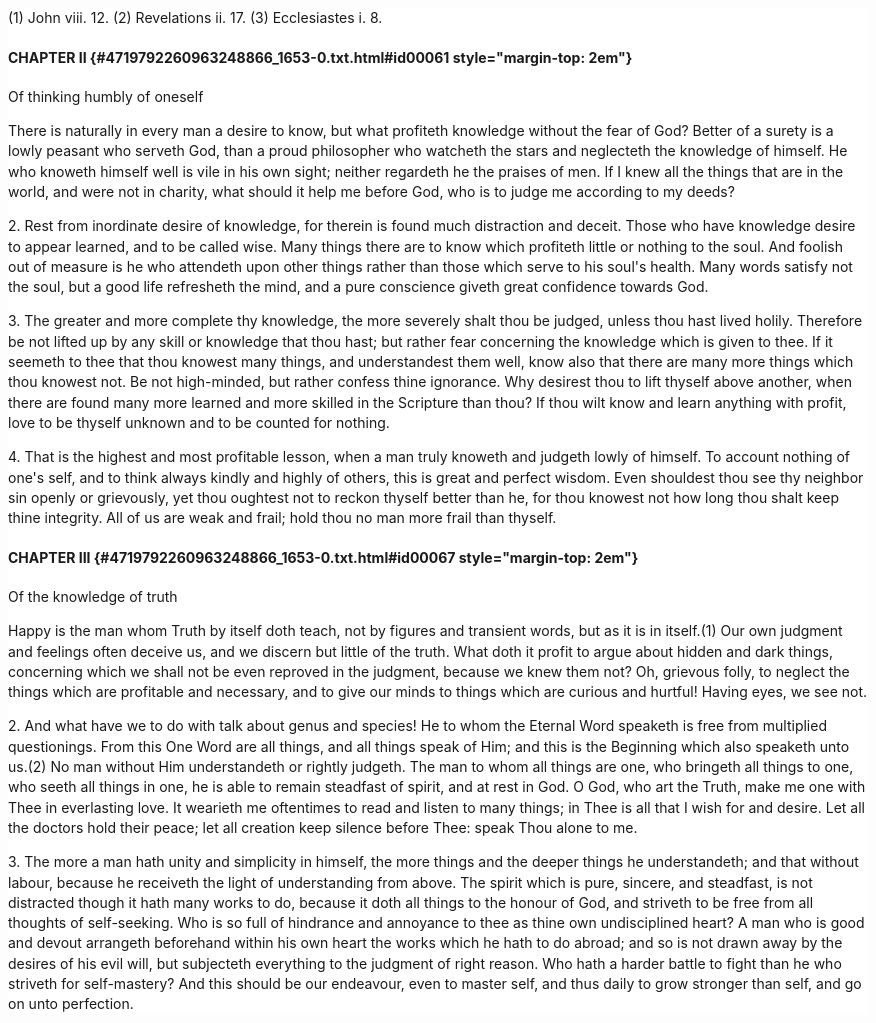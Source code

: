 \(1\) John viii. 12. (2) Revelations ii. 17. (3) Ecclesiastes i. 8.

#### CHAPTER II {#4719792260963248866_1653-0.txt.html#id00061 style="margin-top: 2em"}

Of thinking humbly of oneself

There is naturally in every man a desire to know, but what profiteth knowledge without the fear of God? Better of a surety is a lowly peasant who serveth God, than a proud philosopher who watcheth the stars and neglecteth the knowledge of himself. He who knoweth himself well is vile in his own sight; neither regardeth he the praises of men. If I knew all the things that are in the world, and were not in charity, what should it help me before God, who is to judge me according to my deeds?

2\. Rest from inordinate desire of knowledge, for therein is found much distraction and deceit. Those who have knowledge desire to appear learned, and to be called wise. Many things there are to know which profiteth little or nothing to the soul. And foolish out of measure is he who attendeth upon other things rather than those which serve to his soul\'s health. Many words satisfy not the soul, but a good life refresheth the mind, and a pure conscience giveth great confidence towards God.

3\. The greater and more complete thy knowledge, the more severely shalt thou be judged, unless thou hast lived holily. Therefore be not lifted up by any skill or knowledge that thou hast; but rather fear concerning the knowledge which is given to thee. If it seemeth to thee that thou knowest many things, and understandest them well, know also that there are many more things which thou knowest not. Be not high-minded, but rather confess thine ignorance. Why desirest thou to lift thyself above another, when there are found many more learned and more skilled in the Scripture than thou? If thou wilt know and learn anything with profit, love to be thyself unknown and to be counted for nothing.

4\. That is the highest and most profitable lesson, when a man truly knoweth and judgeth lowly of himself. To account nothing of one\'s self, and to think always kindly and highly of others, this is great and perfect wisdom. Even shouldest thou see thy neighbor sin openly or grievously, yet thou oughtest not to reckon thyself better than he, for thou knowest not how long thou shalt keep thine integrity. All of us are weak and frail; hold thou no man more frail than thyself.

#### CHAPTER III {#4719792260963248866_1653-0.txt.html#id00067 style="margin-top: 2em"}

Of the knowledge of truth

Happy is the man whom Truth by itself doth teach, not by figures and transient words, but as it is in itself.(1) Our own judgment and feelings often deceive us, and we discern but little of the truth. What doth it profit to argue about hidden and dark things, concerning which we shall not be even reproved in the judgment, because we knew them not? Oh, grievous folly, to neglect the things which are profitable and necessary, and to give our minds to things which are curious and hurtful! Having eyes, we see not.

2\. And what have we to do with talk about genus and species! He to whom the Eternal Word speaketh is free from multiplied questionings. From this One Word are all things, and all things speak of Him; and this is the Beginning which also speaketh unto us.(2) No man without Him understandeth or rightly judgeth. The man to whom all things are one, who bringeth all things to one, who seeth all things in one, he is able to remain steadfast of spirit, and at rest in God. O God, who art the Truth, make me one with Thee in everlasting love. It wearieth me oftentimes to read and listen to many things; in Thee is all that I wish for and desire. Let all the doctors hold their peace; let all creation keep silence before Thee: speak Thou alone to me.

3\. The more a man hath unity and simplicity in himself, the more things and the deeper things he understandeth; and that without labour, because he receiveth the light of understanding from above. The spirit which is pure, sincere, and steadfast, is not distracted though it hath many works to do, because it doth all things to the honour of God, and striveth to be free from all thoughts of self-seeking. Who is so full of hindrance and annoyance to thee as thine own undisciplined heart? A man who is good and devout arrangeth beforehand within his own heart the works which he hath to do abroad; and so is not drawn away by the desires of his evil will, but subjecteth everything to the judgment of right reason. Who hath a harder battle to fight than he who striveth for self-mastery? And this should be our endeavour, even to master self, and thus daily to grow stronger than self, and go on unto perfection.
